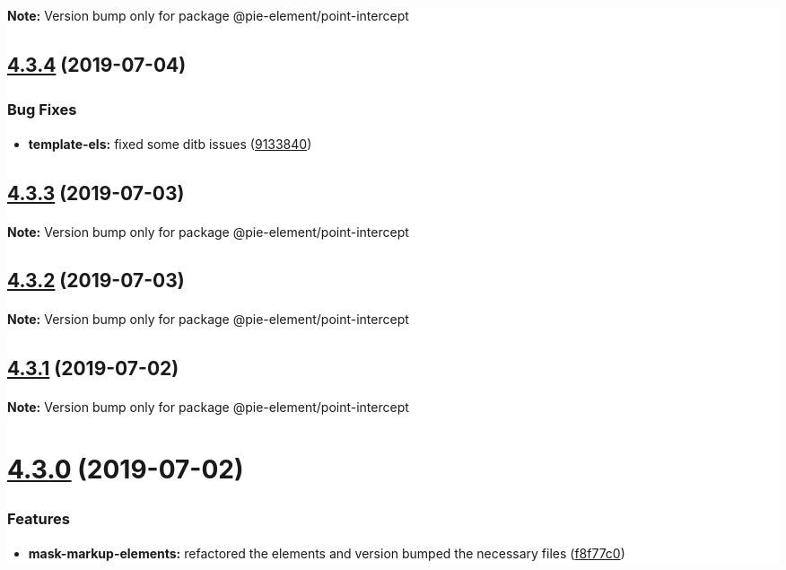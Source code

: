 **Note:** Version bump only for package @pie-element/point-intercept





## [4.3.4](https://github.com/pie-framework/pie-elements/compare/@pie-element/point-intercept@4.3.3...@pie-element/point-intercept@4.3.4) (2019-07-04)


### Bug Fixes

* **template-els:** fixed some ditb issues ([9133840](https://github.com/pie-framework/pie-elements/commit/9133840))





## [4.3.3](https://github.com/pie-framework/pie-elements/compare/@pie-element/point-intercept@4.3.2...@pie-element/point-intercept@4.3.3) (2019-07-03)

**Note:** Version bump only for package @pie-element/point-intercept





## [4.3.2](https://github.com/pie-framework/pie-elements/compare/@pie-element/point-intercept@4.3.1...@pie-element/point-intercept@4.3.2) (2019-07-03)

**Note:** Version bump only for package @pie-element/point-intercept





## [4.3.1](https://github.com/pie-framework/pie-elements/compare/@pie-element/point-intercept@4.3.0...@pie-element/point-intercept@4.3.1) (2019-07-02)

**Note:** Version bump only for package @pie-element/point-intercept





# [4.3.0](https://github.com/pie-framework/pie-elements/compare/@pie-element/point-intercept@4.2.1...@pie-element/point-intercept@4.3.0) (2019-07-02)


### Features

* **mask-markup-elements:** refactored the elements and version bumped the necessary files ([f8f77c0](https://github.com/pie-framework/pie-elements/commit/f8f77c0))
